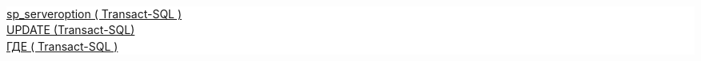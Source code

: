  [sp_serveroption &#40; Transact-SQL &#41;](../../relational-databases/system-stored-procedures/sp-serveroption-transact-sql.md)   
 [UPDATE (Transact-SQL)](../../t-sql/queries/update-transact-sql.md)   
 [ГДЕ &#40; Transact-SQL &#41;](../../t-sql/queries/where-transact-sql.md)  
  
  

